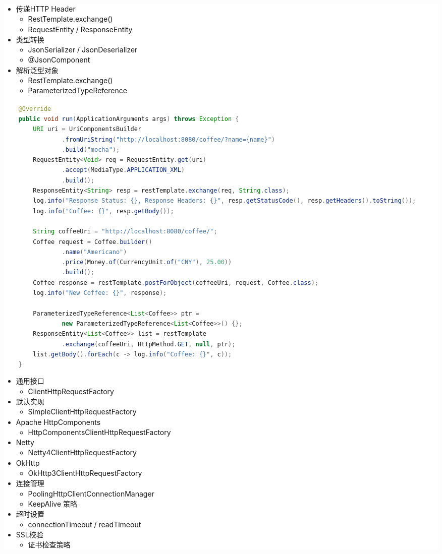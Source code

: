- 传递HTTP Header
	- RestTemplate.exchange()
	- RequestEntity / ResponseEntity
- 类型转换
	- JsonSerializer / JsonDeserializer
	- @JsonComponent
- 解析泛型对象
	- RestTemplate.exchange()
	- ParameterizedTypeReference

```java
	@Override
	public void run(ApplicationArguments args) throws Exception {
		URI uri = UriComponentsBuilder
				.fromUriString("http://localhost:8080/coffee/?name={name}")
				.build("mocha");
		RequestEntity<Void> req = RequestEntity.get(uri)
				.accept(MediaType.APPLICATION_XML)
				.build();
		ResponseEntity<String> resp = restTemplate.exchange(req, String.class);
		log.info("Response Status: {}, Response Headers: {}", resp.getStatusCode(), resp.getHeaders().toString());
		log.info("Coffee: {}", resp.getBody());

		String coffeeUri = "http://localhost:8080/coffee/";
		Coffee request = Coffee.builder()
				.name("Americano")
				.price(Money.of(CurrencyUnit.of("CNY"), 25.00))
				.build();
		Coffee response = restTemplate.postForObject(coffeeUri, request, Coffee.class);
		log.info("New Coffee: {}", response);

		ParameterizedTypeReference<List<Coffee>> ptr =
				new ParameterizedTypeReference<List<Coffee>>() {};
		ResponseEntity<List<Coffee>> list = restTemplate
				.exchange(coffeeUri, HttpMethod.GET, null, ptr);
		list.getBody().forEach(c -> log.info("Coffee: {}", c));
	}
```

- 通用接口
	- ClientHttpRequestFactory
- 默认实现
	- SimpleClientHttpRequestFactory
- Apache HttpComponents
	- HttpComponentsClientHttpRequestFactory
- Netty
	- Netty4ClientHttpRequestFactory
- OkHttp
	- OkHttp3ClientHttpRequestFactory
- 连接管理
	- PoolingHttpClientConnectionManager
	- KeepAlive 策略
- 超时设置
	- connectionTimeout / readTimeout
- SSL校验
	- 证书检查策略
